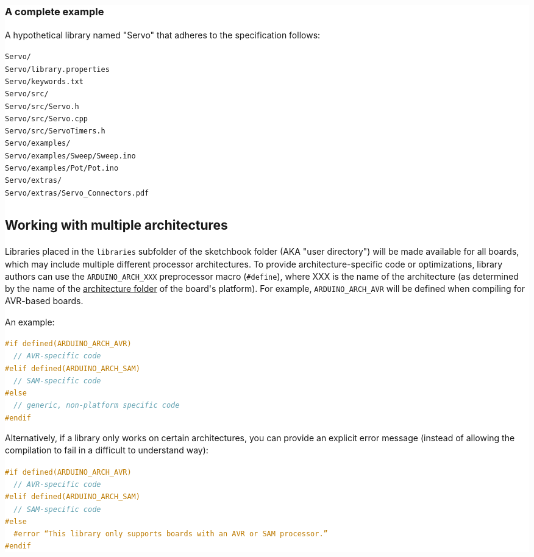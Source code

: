 ### A complete example

A hypothetical library named "Servo" that adheres to the specification follows:

```
Servo/
Servo/library.properties
Servo/keywords.txt
Servo/src/
Servo/src/Servo.h
Servo/src/Servo.cpp
Servo/src/ServoTimers.h
Servo/examples/
Servo/examples/Sweep/Sweep.ino
Servo/examples/Pot/Pot.ino
Servo/extras/
Servo/extras/Servo_Connectors.pdf
```

## Working with multiple architectures

Libraries placed in the `libraries` subfolder of the sketchbook folder (AKA "user directory") will be made available for
all boards, which may include multiple different processor architectures. To provide architecture-specific code or
optimizations, library authors can use the `ARDUINO_ARCH_XXX` preprocessor macro (`#define`), where XXX is the name of
the architecture (as determined by the name of the
[architecture folder](platform-specification.md#hardware-folders-structure) of the board's platform). For example,
`ARDUINO_ARCH_AVR` will be defined when compiling for AVR-based boards.

An example:

```cpp
#if defined(ARDUINO_ARCH_AVR)
  // AVR-specific code
#elif defined(ARDUINO_ARCH_SAM)
  // SAM-specific code
#else
  // generic, non-platform specific code
#endif
```

Alternatively, if a library only works on certain architectures, you can provide an explicit error message (instead of
allowing the compilation to fail in a difficult to understand way):

```cpp
#if defined(ARDUINO_ARCH_AVR)
  // AVR-specific code
#elif defined(ARDUINO_ARCH_SAM)
  // SAM-specific code
#else
  #error “This library only supports boards with an AVR or SAM processor.”
#endif
```
